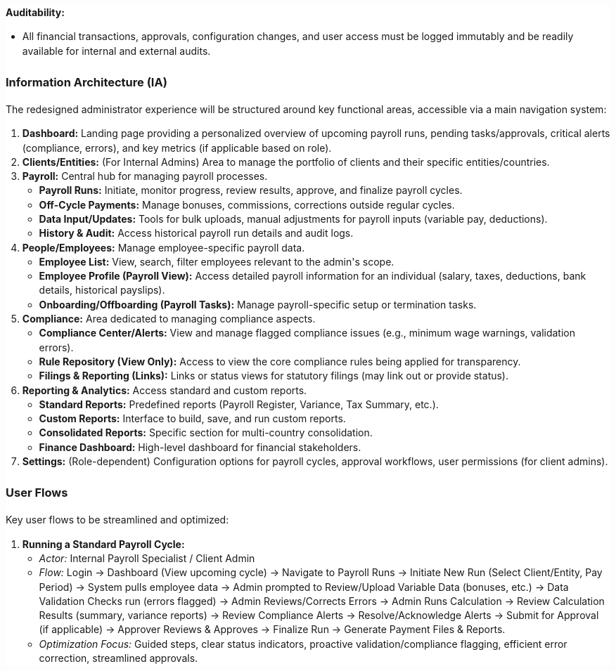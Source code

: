 **Auditability:**
*   All financial transactions, approvals, configuration changes, and user access must be logged immutably and be readily available for internal and external audits.

### Information Architecture (IA)
The redesigned administrator experience will be structured around key functional areas, accessible via a main navigation system:

1.  **Dashboard:** Landing page providing a personalized overview of upcoming payroll runs, pending tasks/approvals, critical alerts (compliance, errors), and key metrics (if applicable based on role).
2.  **Clients/Entities:** (For Internal Admins) Area to manage the portfolio of clients and their specific entities/countries.
3.  **Payroll:** Central hub for managing payroll processes.
    *   **Payroll Runs:** Initiate, monitor progress, review results, approve, and finalize payroll cycles.
    *   **Off-Cycle Payments:** Manage bonuses, commissions, corrections outside regular cycles.
    *   **Data Input/Updates:** Tools for bulk uploads, manual adjustments for payroll inputs (variable pay, deductions).
    *   **History & Audit:** Access historical payroll run details and audit logs.
4.  **People/Employees:** Manage employee-specific payroll data.
    *   **Employee List:** View, search, filter employees relevant to the admin's scope.
    *   **Employee Profile (Payroll View):** Access detailed payroll information for an individual (salary, taxes, deductions, bank details, historical payslips).
    *   **Onboarding/Offboarding (Payroll Tasks):** Manage payroll-specific setup or termination tasks.
5.  **Compliance:** Area dedicated to managing compliance aspects.
    *   **Compliance Center/Alerts:** View and manage flagged compliance issues (e.g., minimum wage warnings, validation errors).
    *   **Rule Repository (View Only):** Access to view the core compliance rules being applied for transparency.
    *   **Filings & Reporting (Links):** Links or status views for statutory filings (may link out or provide status).
6.  **Reporting & Analytics:** Access standard and custom reports.
    *   **Standard Reports:** Predefined reports (Payroll Register, Variance, Tax Summary, etc.).
    *   **Custom Reports:** Interface to build, save, and run custom reports.
    *   **Consolidated Reports:** Specific section for multi-country consolidation.
    *   **Finance Dashboard:** High-level dashboard for financial stakeholders.
7.  **Settings:** (Role-dependent) Configuration options for payroll cycles, approval workflows, user permissions (for client admins).

### User Flows
Key user flows to be streamlined and optimized:

1.  **Running a Standard Payroll Cycle:**
    *   *Actor:* Internal Payroll Specialist / Client Admin
    *   *Flow:* Login -> Dashboard (View upcoming cycle) -> Navigate to Payroll Runs -> Initiate New Run (Select Client/Entity, Pay Period) -> System pulls employee data -> Admin prompted to Review/Upload Variable Data (bonuses, etc.) -> Data Validation Checks run (errors flagged) -> Admin Reviews/Corrects Errors -> Admin Runs Calculation -> Review Calculation Results (summary, variance reports) -> Review Compliance Alerts -> Resolve/Acknowledge Alerts -> Submit for Approval (if applicable) -> Approver Reviews & Approves -> Finalize Run -> Generate Payment Files & Reports.
    *   *Optimization Focus:* Guided steps, clear status indicators, proactive validation/compliance flagging, efficient error correction, streamlined approvals.
